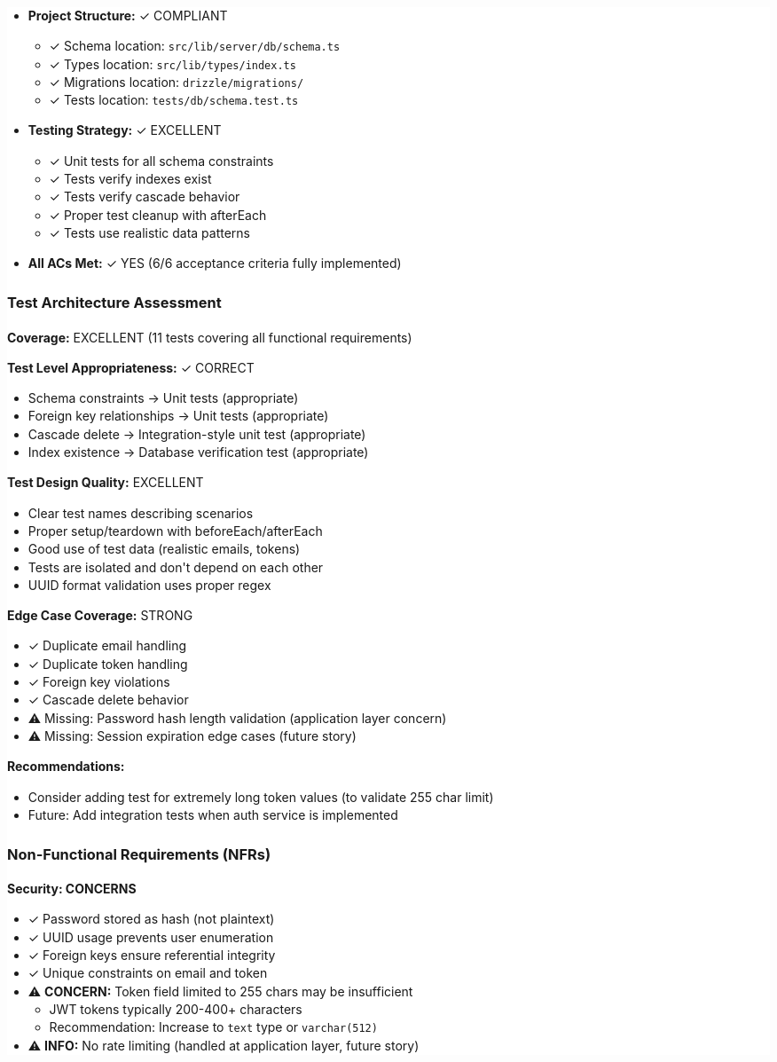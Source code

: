 - **Project Structure:** ✓ COMPLIANT
  - ✓ Schema location: `src/lib/server/db/schema.ts`
  - ✓ Types location: `src/lib/types/index.ts`
  - ✓ Migrations location: `drizzle/migrations/`
  - ✓ Tests location: `tests/db/schema.test.ts`

- **Testing Strategy:** ✓ EXCELLENT
  - ✓ Unit tests for all schema constraints
  - ✓ Tests verify indexes exist
  - ✓ Tests verify cascade behavior
  - ✓ Proper test cleanup with afterEach
  - ✓ Tests use realistic data patterns

- **All ACs Met:** ✓ YES (6/6 acceptance criteria fully implemented)

### Test Architecture Assessment

**Coverage:** EXCELLENT (11 tests covering all functional requirements)

**Test Level Appropriateness:** ✓ CORRECT
- Schema constraints → Unit tests (appropriate)
- Foreign key relationships → Unit tests (appropriate)
- Cascade delete → Integration-style unit test (appropriate)
- Index existence → Database verification test (appropriate)

**Test Design Quality:** EXCELLENT
- Clear test names describing scenarios
- Proper setup/teardown with beforeEach/afterEach
- Good use of test data (realistic emails, tokens)
- Tests are isolated and don't depend on each other
- UUID format validation uses proper regex

**Edge Case Coverage:** STRONG
- ✓ Duplicate email handling
- ✓ Duplicate token handling
- ✓ Foreign key violations
- ✓ Cascade delete behavior
- ⚠️ Missing: Password hash length validation (application layer concern)
- ⚠️ Missing: Session expiration edge cases (future story)

**Recommendations:**
- Consider adding test for extremely long token values (to validate 255 char limit)
- Future: Add integration tests when auth service is implemented

### Non-Functional Requirements (NFRs)

**Security: CONCERNS**
- ✓ Password stored as hash (not plaintext)
- ✓ UUID usage prevents user enumeration
- ✓ Foreign keys ensure referential integrity
- ✓ Unique constraints on email and token
- ⚠️ **CONCERN:** Token field limited to 255 chars may be insufficient
  - JWT tokens typically 200-400+ characters
  - Recommendation: Increase to `text` type or `varchar(512)`
- ⚠️ **INFO:** No rate limiting (handled at application layer, future story)
